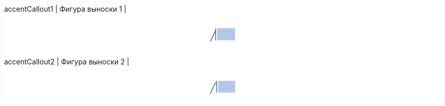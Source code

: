 accentCallout1 | Фигура выноски 1 | <p style="text-align: center;"><img src="../images/shapes/accentCallout1.svg" height="50" width="50"></p>
accentCallout2 | Фигура выноски 2 | <p style="text-align: center;"><img src="../images/shapes/accentCallout2.svg" height="50" width="50"></p>